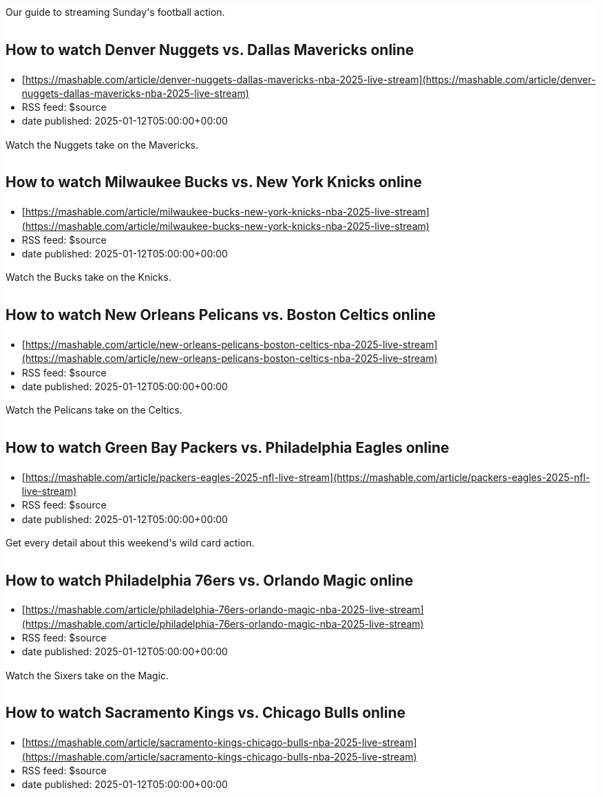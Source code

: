 Our guide to streaming Sunday's football action.

## How to watch Denver Nuggets vs. Dallas Mavericks online
 - [https://mashable.com/article/denver-nuggets-dallas-mavericks-nba-2025-live-stream](https://mashable.com/article/denver-nuggets-dallas-mavericks-nba-2025-live-stream)
 - RSS feed: $source
 - date published: 2025-01-12T05:00:00+00:00

Watch the Nuggets take on the Mavericks.

## How to watch Milwaukee Bucks vs. New York Knicks online
 - [https://mashable.com/article/milwaukee-bucks-new-york-knicks-nba-2025-live-stream](https://mashable.com/article/milwaukee-bucks-new-york-knicks-nba-2025-live-stream)
 - RSS feed: $source
 - date published: 2025-01-12T05:00:00+00:00

Watch the Bucks take on the Knicks.

## How to watch New Orleans Pelicans vs. Boston Celtics online
 - [https://mashable.com/article/new-orleans-pelicans-boston-celtics-nba-2025-live-stream](https://mashable.com/article/new-orleans-pelicans-boston-celtics-nba-2025-live-stream)
 - RSS feed: $source
 - date published: 2025-01-12T05:00:00+00:00

Watch the Pelicans take on the Celtics.

## How to watch Green Bay Packers vs. Philadelphia Eagles online
 - [https://mashable.com/article/packers-eagles-2025-nfl-live-stream](https://mashable.com/article/packers-eagles-2025-nfl-live-stream)
 - RSS feed: $source
 - date published: 2025-01-12T05:00:00+00:00

Get every detail about this weekend's wild card action.

## How to watch Philadelphia 76ers vs. Orlando Magic online
 - [https://mashable.com/article/philadelphia-76ers-orlando-magic-nba-2025-live-stream](https://mashable.com/article/philadelphia-76ers-orlando-magic-nba-2025-live-stream)
 - RSS feed: $source
 - date published: 2025-01-12T05:00:00+00:00

Watch the Sixers take on the Magic.

## How to watch Sacramento Kings vs. Chicago Bulls online
 - [https://mashable.com/article/sacramento-kings-chicago-bulls-nba-2025-live-stream](https://mashable.com/article/sacramento-kings-chicago-bulls-nba-2025-live-stream)
 - RSS feed: $source
 - date published: 2025-01-12T05:00:00+00:00

